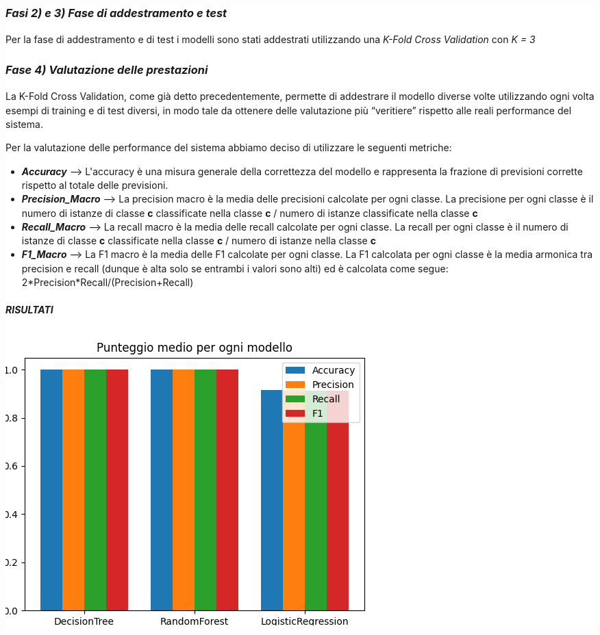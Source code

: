### <a name="_toc176795007"></a>***Fasi 2) e 3) Fase di addestramento e test***
Per la fase di addestramento e di test i modelli sono stati addestrati utilizzando una *K-Fold Cross Validation* con *K = 3*

### <a name="_toc176795008"></a>***Fase 4) Valutazione delle prestazioni***
La K-Fold Cross Validation, come già detto precedentemente, permette di addestrare il modello diverse volte utilizzando ogni volta esempi di training e di test diversi, in modo tale da ottenere delle valutazione più “veritiere” rispetto alle reali performance del sistema.

Per la valutazione delle performance del sistema abbiamo deciso di utilizzare le seguenti metriche:

- ***Accuracy*** --> L'accuracy è una misura generale della correttezza del modello e rappresenta la frazione di previsioni corrette rispetto al totale delle previsioni.
- ***Precision\_Macro*** --> La precision macro è la media delle precisioni calcolate per ogni classe. La precisione per ogni classe è il numero di istanze di classe **c** classificate nella classe **c** / numero di istanze classificate nella classe **c**
- ***Recall\_Macro*** --> La recall macro è la media delle recall calcolate per ogni classe. La recall per ogni classe è il numero di istanze di classe **c** classificate nella classe **c** / numero di istanze nella classe **c**
- ***F1\_Macro*** --> La F1 macro è la media delle F1 calcolate per ogni classe. La F1 calcolata per ogni classe è la media armonica tra precision e recall (dunque è alta solo se entrambi i valori sono alti) ed è calcolata come segue: 2\*Precision\*Recall/(Precision+Recall)













#### *RISULTATI*
![](img/Immagine%20(7).png)
